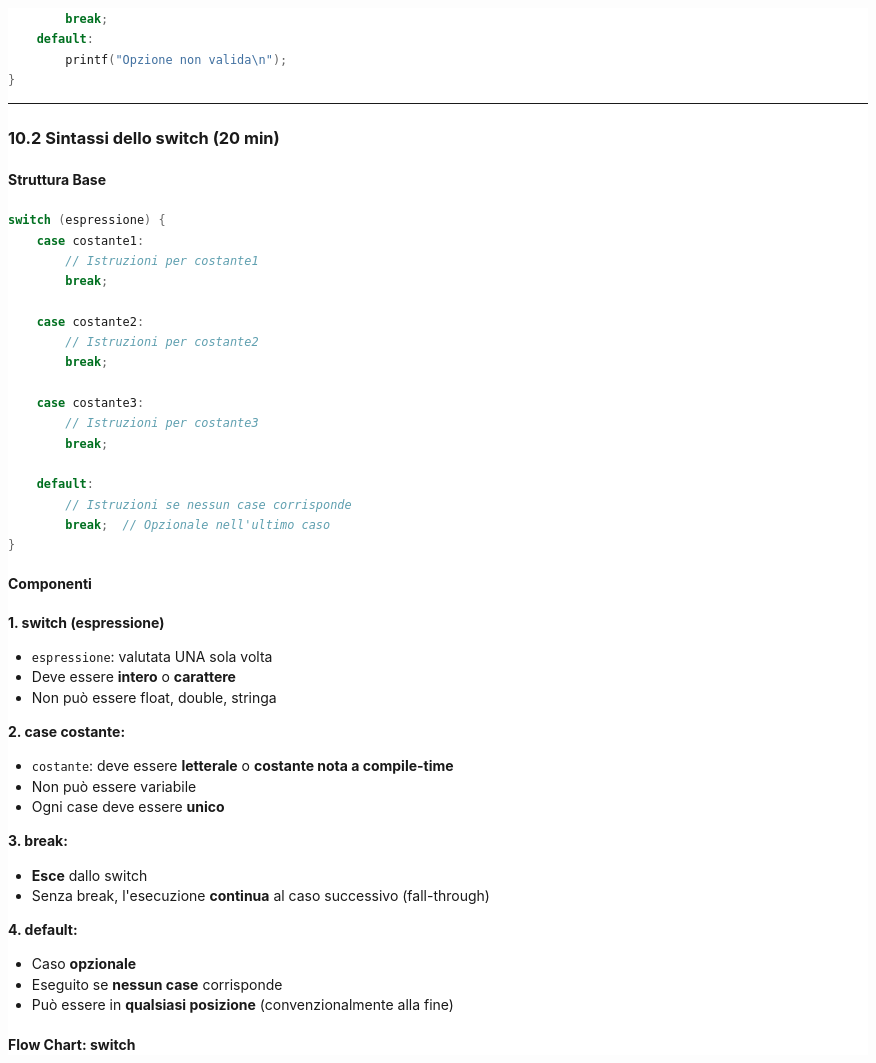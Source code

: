 ```c
        break;
    default:
        printf("Opzione non valida\n");
}
```

---

### 10.2 Sintassi dello switch (20 min)

#### Struttura Base

```c
switch (espressione) {
    case costante1:
        // Istruzioni per costante1
        break;
    
    case costante2:
        // Istruzioni per costante2
        break;
    
    case costante3:
        // Istruzioni per costante3
        break;
    
    default:
        // Istruzioni se nessun case corrisponde
        break;  // Opzionale nell'ultimo caso
}
```

#### Componenti

**1. switch (espressione)**
- `espressione`: valutata UNA sola volta
- Deve essere **intero** o **carattere**
- Non può essere float, double, stringa

**2. case costante:**
- `costante`: deve essere **letterale** o **costante nota a compile-time**
- Non può essere variabile
- Ogni case deve essere **unico**

**3. break:**
- **Esce** dallo switch
- Senza break, l'esecuzione **continua** al caso successivo (fall-through)

**4. default:**
- Caso **opzionale**
- Eseguito se **nessun case** corrisponde
- Può essere in **qualsiasi posizione** (convenzionalmente alla fine)

#### Flow Chart: switch
